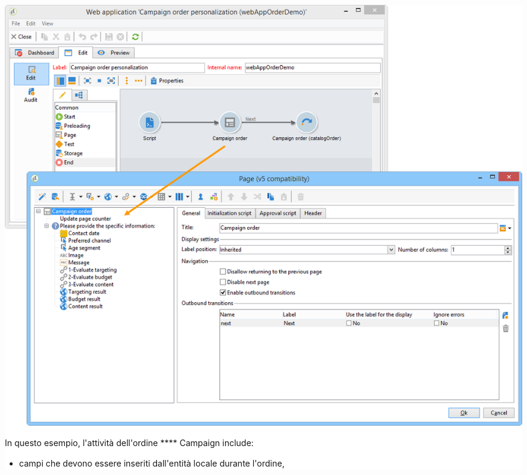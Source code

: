 ![](assets/mkg_dist_web_app1.png)

In questo esempio, l&#39;attività dell&#39;ordine **** Campaign include:

* campi che devono essere inseriti dall&#39;entità locale durante l&#39;ordine,

